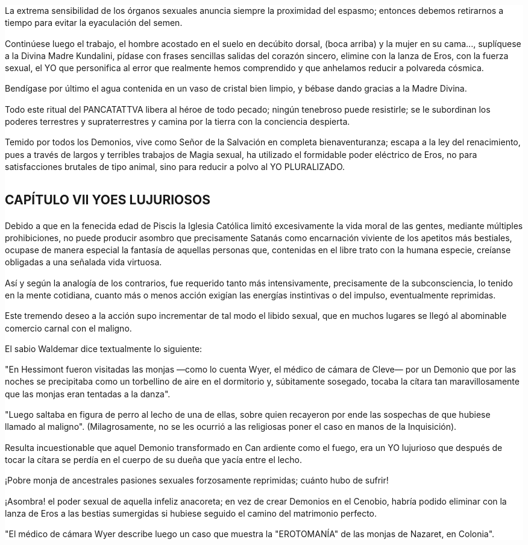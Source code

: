 La extrema sensibilidad de los órganos sexuales anuncia siempre la proximidad del espasmo; entonces debemos retirarnos a tiempo para evitar la eyaculación del semen.

Continúese luego el trabajo, el hombre acostado en el suelo en decúbito dorsal, (boca arriba) y la mujer en su cama..., suplíquese a la Divina Madre Kundalini, pídase con frases sencillas salidas del corazón sincero, elimine con la lanza de Eros, con la fuerza sexual, el YO que personifica al error que realmente hemos comprendido y que anhelamos reducir a polvareda cósmica.

Bendígase por último el agua contenida en un vaso de cristal bien limpio, y bébase dando gracias a la Madre Divina.

Todo este ritual del PANCATATTVA libera al héroe de todo pecado; ningún tenebroso puede resistirle; se le subordinan los poderes terrestres y supraterrestres y camina por la tierra con la conciencia despierta.

Temido por todos los Demonios, vive como Señor de la Salvación en completa bienaventuranza; escapa a la ley del renacimiento, pues a través de largos y terribles trabajos de Magia sexual, ha utilizado el formidable poder eléctrico de Eros, no para satisfacciones brutales de tipo animal, sino para reducir a polvo al YO PLURALIZADO.

## CAPÍTULO VII YOES LUJURIOSOS

Debido a que en la fenecida edad de Piscis la Iglesia Católica limitó excesivamente la vida moral de las gentes, mediante múltiples prohibiciones, no puede producir asombro que precisamente Satanás como encarnación viviente de los apetitos más bestiales, ocupase de manera especial la fantasía de aquellas personas que, contenidas en el libre trato con la humana especie, creíanse obligadas a una señalada vida virtuosa.

Así y según la analogía de los contrarios, fue requerido tanto más intensivamente, precisamente de la subconsciencia, lo tenido en la mente cotidiana, cuanto más o menos acción exigían las energías instintivas o del impulso, eventualmente reprimidas.

Este tremendo deseo a la acción supo incrementar de tal modo el libido sexual, que en muchos lugares se llegó al abominable comercio carnal con el maligno.

El sabio Waldemar dice textualmente lo siguiente:

"En Hessimont fueron visitadas las monjas —como lo cuenta Wyer, el médico de cámara de Cleve— por un Demonio que por las noches se precipitaba como un torbellino de aire en el dormitorio y, súbitamente sosegado, tocaba la cítara tan maravillosamente que las monjas eran tentadas a la danza".

"Luego saltaba en figura de perro al lecho de una de ellas, sobre quien recayeron por ende las sospechas de que hubiese llamado al maligno". (Milagrosamente, no se les ocurrió a las religiosas poner el caso en manos de la Inquisición).

Resulta incuestionable que aquel Demonio transformado en Can ardiente como el fuego, era un YO lujurioso que después de tocar la cítara se perdía en el cuerpo de su dueña que yacía entre el lecho.

¡Pobre monja de ancestrales pasiones sexuales forzosamente reprimidas; cuánto hubo de sufrir!

¡Asombra! el poder sexual de aquella infeliz anacoreta; en vez de crear Demonios en el Cenobio, habría podido eliminar con la lanza de Eros a las bestias sumergidas si hubiese seguido el camino del matrimonio perfecto.

"El médico de cámara Wyer describe luego un caso que muestra la "EROTOMANÍA" de las monjas de Nazaret, en Colonia".
